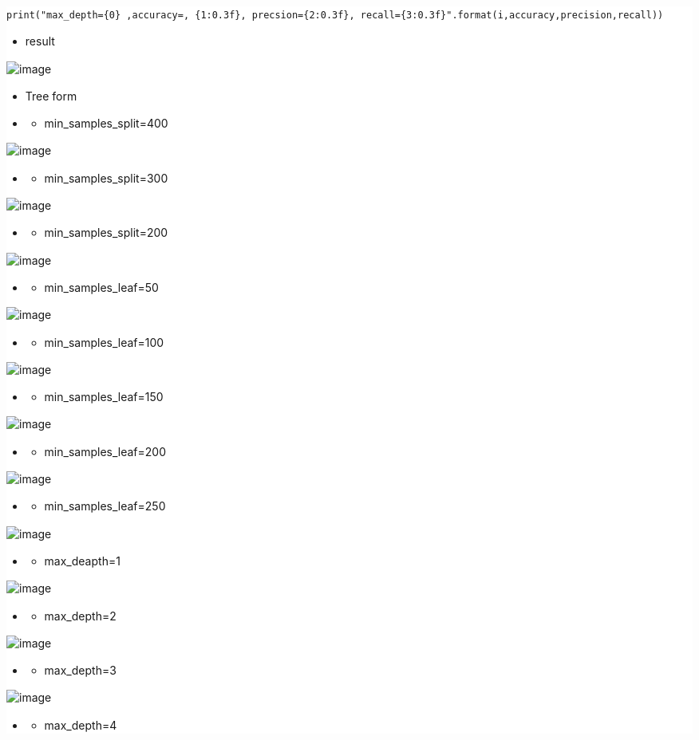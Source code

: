 ```
print("max_depth={0} ,accuracy=, {1:0.3f}, precsion={2:0.3f}, recall={3:0.3f}".format(i,accuracy,precision,recall))
```

* result

![image](https://user-images.githubusercontent.com/26988563/162414888-c62a64b1-49dc-47d6-934d-2f3851a96c04.png)

* Tree form

* + min_samples_split=400

![image](https://user-images.githubusercontent.com/26988563/162414901-3411f111-973b-4b2f-9e42-d55f7d0386c5.png)

* + min_samples_split=300

![image](https://user-images.githubusercontent.com/26988563/162414911-2c439802-5d23-4d9e-bb1f-d32588a0b808.png)

* + min_samples_split=200

![image](https://user-images.githubusercontent.com/26988563/162414936-95024ac6-5320-423e-9dd6-ee66f65edc2f.png)

* + min_samples_leaf=50

![image](https://user-images.githubusercontent.com/26988563/162414952-1bb1db73-d95b-4c8e-a0c6-acdb1320b207.png)

* + min_samples_leaf=100
  
![image](https://user-images.githubusercontent.com/26988563/162414971-af2bd938-5a85-4146-931d-2e3087d9d22e.png)

* + min_samples_leaf=150

![image](https://user-images.githubusercontent.com/26988563/162415007-c10748e3-7e48-4f80-94da-4528813753ff.png)

* + min_samples_leaf=200

![image](https://user-images.githubusercontent.com/26988563/162415025-443ec1e8-3ffa-4507-a084-04651cebb8b4.png)

* + min_samples_leaf=250

![image](https://user-images.githubusercontent.com/26988563/162415044-c059a8ba-5963-43ad-950c-50c275110de8.png)

* + max_deapth=1

![image](https://user-images.githubusercontent.com/26988563/162415060-142b99c8-58b2-44e9-9f33-da06de622cf0.png)

* + max_depth=2

![image](https://user-images.githubusercontent.com/26988563/162415070-64bb154b-08ec-41c6-9042-8a45e5b7015c.png)

* + max_depth=3

![image](https://user-images.githubusercontent.com/26988563/162415089-32c3ecf2-08fb-4a26-94f8-d049b709a1f3.png)

* + max_depth=4
